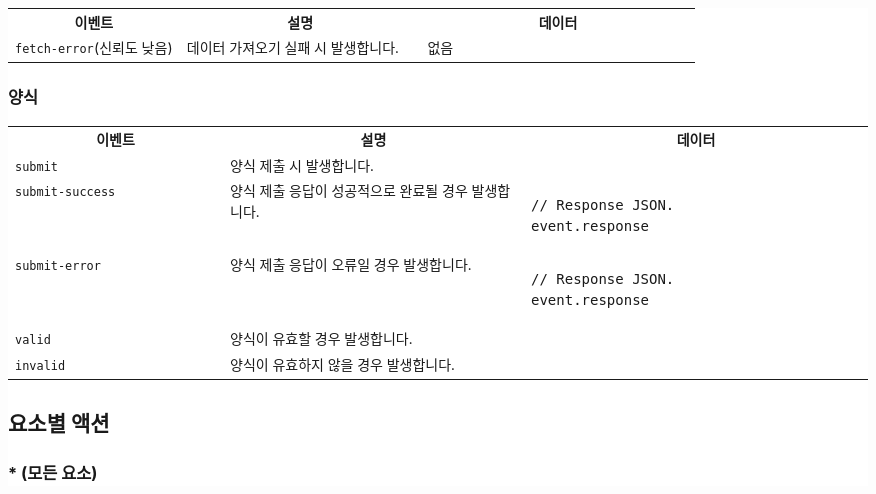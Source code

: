 <table>
  <tr>
    <th width="25%">이벤트</th>
    <th width="35%">설명</th>
    <th width="40%">데이터</th>
  </tr>
  <tr>
    <td> <code>fetch-error</code>(신뢰도 낮음)</td>
    <td>데이터 가져오기 실패 시 발생합니다.</td>
    <td>없음</td>
  </tr>
</table>

### 양식 <a name="form"></a>

<table>
  <tr>
    <th width="25%">이벤트</th>
    <th width="35%">설명</th>
    <th width="40%">데이터</th>
  </tr>
  <tr>
    <td><code>submit</code></td>
    <td>양식 제출 시 발생합니다.</td>
    <td></td>
  </tr>
  <tr>
    <td><code>submit-success</code></td>
    <td>양식 제출 응답이 성공적으로 완료될 경우 발생합니다.</td>
    <td><pre>// Response JSON.<br>event.response</pre></td>
  </tr>
  <tr>
    <td><code>submit-error</code></td>
    <td>양식 제출 응답이 오류일 경우 발생합니다.</td>
    <td><pre>// Response JSON.<br>event.response</pre></td>
  </tr>
  <tr>
    <td><code>valid</code></td>
    <td>양식이 유효할 경우 발생합니다.</td>
    <td></td>
  </tr>
  <tr>
    <td><code>invalid</code></td>
    <td>양식이 유효하지 않을 경우 발생합니다.</td>
    <td></td>
  </tr>
</table>

## 요소별 액션 <a name="element-specific-actions"></a>

### * (모든 요소) <a name="-all-elements"></a>
